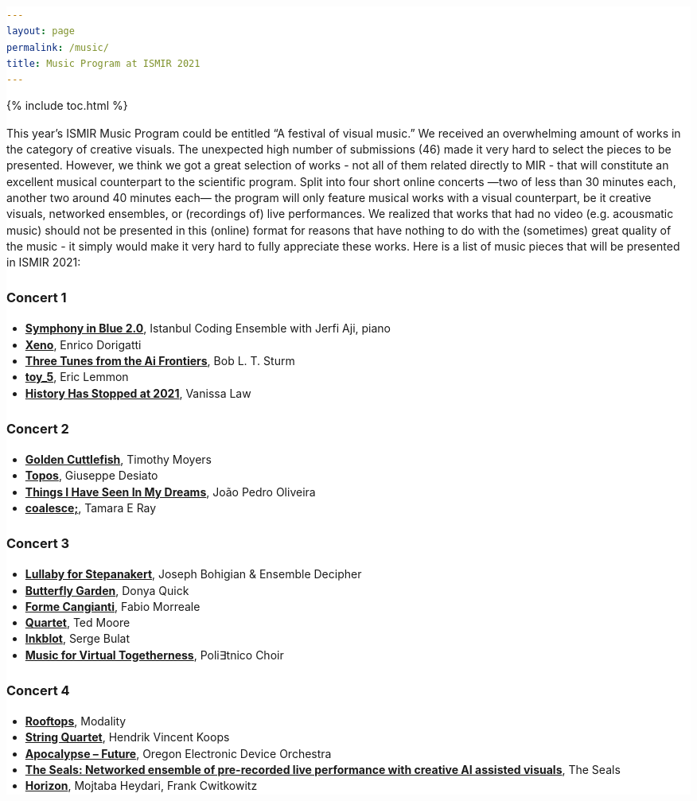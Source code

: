 ```yaml
---
layout: page
permalink: /music/
title: Music Program at ISMIR 2021 
---
```


{% include toc.html %}

This year’s ISMIR Music Program could be entitled “A festival of visual music.” We received an overwhelming amount of works in the category of creative visuals. The unexpected high number of submissions (46) made it very hard to select the pieces to be presented. However, we think we got a great selection of works - not all of them related directly to MIR - that will constitute an excellent musical counterpart to the scientific program. Split into four short online concerts —two of  less than 30 minutes each, another two around 40 minutes each—  the program will only feature musical works with a visual counterpart, be it creative visuals, networked ensembles, or (recordings of) live performances. We realized that works that had no video (e.g. acousmatic music) should not be presented in this (online) format for reasons that have nothing to do with the (sometimes) great quality of the music - it simply would make it very hard to fully appreciate these works. Here is a list of music pieces that will be presented in ISMIR 2021:


### Concert 1

- [**Symphony in Blue 2.0**](#symphony-in-blue-20), Istanbul Coding Ensemble with Jerfi Aji, piano
- [**Xeno**](#xeno), Enrico Dorigatti
- [**Three Tunes from the Ai Frontiers**](#three-tunes-from-the-ai-frontiers), Bob L. T. Sturm
- [**toy_5**](#toy_5), Eric Lemmon
- [**History Has Stopped at 2021**](#history-has-stopped-at-2021), Vanissa Law

### Concert 2

- [**Golden Cuttlefish**](#golden-cuttlefish), Timothy Moyers
- [**Topos**](#topos), Giuseppe Desiato
- [**Things I Have Seen In My Dreams**](#things-i-have-seen-in-my-dreams), João Pedro Oliveira
- [**coalesce;**](#coalesce), Tamara E Ray

### Concert 3

- [**Lullaby for Stepanakert**](#lullaby-for-stepanakert), Joseph Bohigian & Ensemble Decipher
- [**Butterfly Garden**](#butterfly-garden), Donya Quick
- [**Forme Cangianti**](#forme-cangianti), Fabio Morreale
- [**Quartet**](#quartet), Ted Moore
- [**Inkblot**](#inkblot), Serge Bulat 
- [**Music for Virtual Togetherness**](#music-for-virtual-togetherness), Poli∃tnico Choir



### Concert 4

- [**Rooftops**](#rooftops), Modality
- [**String Quartet**](#string-quartet), Hendrik Vincent Koops
- [**Apocalypse – Future**](#apocalypse--future), Oregon Electronic Device Orchestra
- [**The Seals: Networked ensemble of pre-recorded live performance with creative AI assisted visuals**](#the-seals-networked-ensemble-of-pre-recorded-live-performance-with-creative-ai-assisted-visuals), The Seals
- [**Horizon**](#horizon), Mojtaba Heydari, Frank Cwitkowitz
